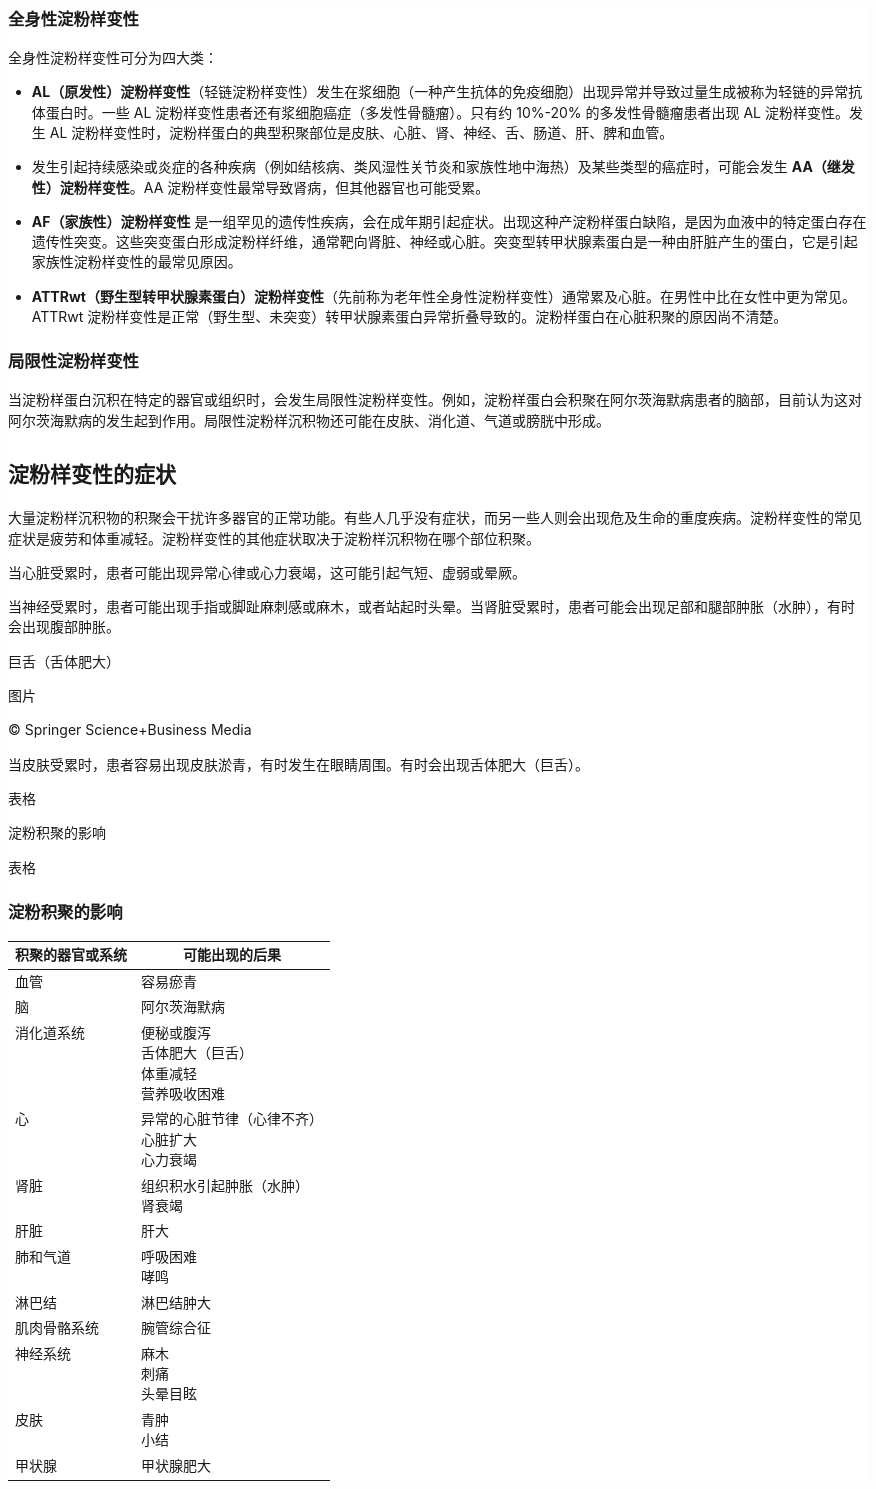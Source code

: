 ### 全身性淀粉样变性

全身性淀粉样变性可分为四大类：

- **AL（原发性）淀粉样变性**（轻链淀粉样变性）发生在浆细胞（一种产生抗体的免疫细胞）出现异常并导致过量生成被称为轻链的异常抗体蛋白时。一些 AL 淀粉样变性患者还有浆细胞癌症（多发性骨髓瘤）。只有约 10%-20% 的多发性骨髓瘤患者出现 AL 淀粉样变性。发生 AL 淀粉样变性时，淀粉样蛋白的典型积聚部位是皮肤、心脏、肾、神经、舌、肠道、肝、脾和血管。

- 发生引起持续感染或炎症的各种疾病（例如结核病、类风湿性关节炎和家族性地中海热）及某些类型的癌症时，可能会发生 **AA（继发性）淀粉样变性**。AA 淀粉样变性最常导致肾病，但其他器官也可能受累。

- **AF（家族性）淀粉样变性** 是一组罕见的遗传性疾病，会在成年期引起症状。出现这种产淀粉样蛋白缺陷，是因为血液中的特定蛋白存在遗传性突变。这些突变蛋白形成淀粉样纤维，通常靶向肾脏、神经或心脏。突变型转甲状腺素蛋白是一种由肝脏产生的蛋白，它是引起家族性淀粉样变性的最常见原因。

- **ATTRwt（野生型转甲状腺素蛋白）淀粉样变性**（先前称为老年性全身性淀粉样变性）通常累及心脏。在男性中比在女性中更为常见。ATTRwt 淀粉样变性是正常（野生型、未突变）转甲状腺素蛋白异常折叠导致的。淀粉样蛋白在心脏积聚的原因尚不清楚。


### 局限性淀粉样变性

当淀粉样蛋白沉积在特定的器官或组织时，会发生局限性淀粉样变性。例如，淀粉样蛋白会积聚在阿尔茨海默病患者的脑部，目前认为这对阿尔茨海默病的发生起到作用。局限性淀粉样沉积物还可能在皮肤、消化道、气道或膀胱中形成。

## 淀粉样变性的症状

大量淀粉样沉积物的积聚会干扰许多器官的正常功能。有些人几乎没有症状，而另一些人则会出现危及生命的重度疾病。淀粉样变性的常见症状是疲劳和体重减轻。淀粉样变性的其他症状取决于淀粉样沉积物在哪个部位积聚。

当心脏受累时，患者可能出现异常心律或心力衰竭，这可能引起气短、虚弱或晕厥。

当神经受累时，患者可能出现手指或脚趾麻刺感或麻木，或者站起时头晕。当肾脏受累时，患者可能会出现足部和腿部肿胀（水肿），有时会出现腹部肿胀。

巨舌（舌体肥大）



图片

© Springer Science+Business Media

当皮肤受累时，患者容易出现皮肤淤青，有时发生在眼睛周围。有时会出现舌体肥大（巨舌）。

表格

淀粉积聚的影响

表格

### 淀粉积聚的影响

| 积聚的器官或系统 | 可能出现的后果 |
| --- | --- |
| 血管 | 容易瘀青 |
| 脑 | 阿尔茨海默病 |
| 消化道系统 | 便秘或腹泻<br>舌体肥大（巨舌）<br>体重减轻<br>营养吸收困难 |
| 心 | 异常的心脏节律（心律不齐）<br>心脏扩大<br>心力衰竭 |
| 肾脏 | 组织积水引起肿胀（水肿）<br>肾衰竭 |
| 肝脏 | 肝大 |
| 肺和气道 | 呼吸困难<br>哮鸣 |
| 淋巴结 | 淋巴结肿大 |
| 肌肉骨骼系统 | 腕管综合征 |
| 神经系统 | 麻木<br>刺痛<br>头晕目眩 |
| 皮肤 | 青肿<br>小结 |
| 甲状腺 | 甲状腺肥大 |
